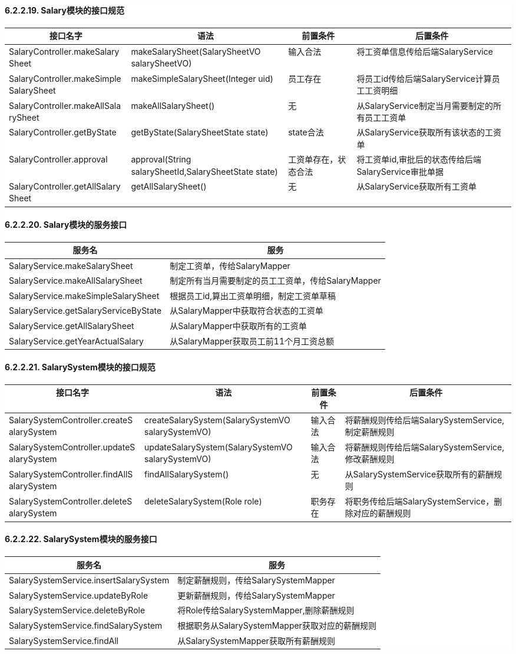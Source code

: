 #### 6.2.2.19. Salary模块的接口规范

| 接口名字                               | 语法                                                  | 前置条件             | 后置条件                                             |
| -------------------------------------- | ----------------------------------------------------- | -------------------- | ---------------------------------------------------- |
| SalaryController.makeSalarySheet       | makeSalarySheet(SalarySheetVO salarySheetVO)          | 输入合法             | 将工资单信息传给后端SalaryService                    |
| SalaryController.makeSimpleSalarySheet | makeSimpleSalarySheet(Integer uid)                    | 员工存在             | 将员工id传给后端SalaryService计算员工工资明细        |
| SalaryController.makeAllSalarySheet    | makeAllSalarySheet()                                  | 无                   | 从SalaryService制定当月需要制定的所有员工工资单      |
| SalaryController.getByState            | getByState(SalarySheetState state)                    | state合法            | 从SalaryService获取所有该状态的工资单                |
| SalaryController.approval              | approval(String salarySheetId,SalarySheetState state) | 工资单存在，状态合法 | 将工资单id,审批后的状态传给后端SalaryService审批单据 |
| SalaryController.getAllSalarySheet     | getAllSalarySheet()                                   | 无                   | 从SalaryService获取所有工资单                        |

#### 6.2.2.20. Salary模块的服务接口

| 服务名                                | 服务                                               |
| ------------------------------------- | -------------------------------------------------- |
| SalaryService.makeSalarySheet         | 制定工资单，传给SalaryMapper                       |
| SalaryService.makeAllSalarySheet      | 制定所有当月需要制定的员工工资单，传给SalaryMapper |
| SalaryService.makeSimpleSalarySheet   | 根据员工id,算出工资单明细，制定工资单草稿          |
| SalaryService.getSalaryServiceByState | 从SalaryMapper中获取符合状态的工资单               |
| SalaryService.getAllSalarySheet       | 从SalaryMapper中获取所有的工资单                   |
| SalaryService.getYearActualSalary     | 从SalaryMapper获取员工前11个月工资总额             |

#### 6.2.2.21. SalarySystem模块的接口规范

| 接口名字                                   | 语法                                              | 前置条件 | 后置条件                                              |
| ------------------------------------------ | ------------------------------------------------- | -------- | ----------------------------------------------------- |
| SalarySystemController.createSalarySystem  | createSalarySystem(SalarySystemVO salarySystemVO) | 输入合法 | 将薪酬规则传给后端SalarySystemService,制定薪酬规则    |
| SalarySystemController.updateSalarySystem  | updateSalarySystem(SalarySystemVO salarySystemVO) | 输入合法 | 将薪酬规则传给后端SalarySystemService,修改薪酬规则    |
| SalarySystemController.findAllSalarySystem | findAllSalarySystem()                             | 无       | 从SalarySystemService获取所有的薪酬规则               |
| SalarySystemController.deleteSalarySystem  | deleteSalarySystem(Role role)                     | 职务存在 | 将职务传给后端SalarySystemService，删除对应的薪酬规则 |

#### 6.2.2.22. SalarySystem模块的服务接口

| 服务名                                 | 服务                                           |
| -------------------------------------- | ---------------------------------------------- |
| SalarySystemService.insertSalarySystem | 制定薪酬规则，传给SalarySystemMapper           |
| SalarySystemService.updateByRole       | 更新薪酬规则，传给SalarySystemMapper           |
| SalarySystemService.deleteByRole       | 将Role传给SalarySystemMapper,删除薪酬规则      |
| SalarySystemService.findSalarySystem   | 根据职务从SalarySystemMapper获取对应的薪酬规则 |
| SalarySystemService.findAll            | 从SalarySystemMapper获取所有薪酬规则           |
